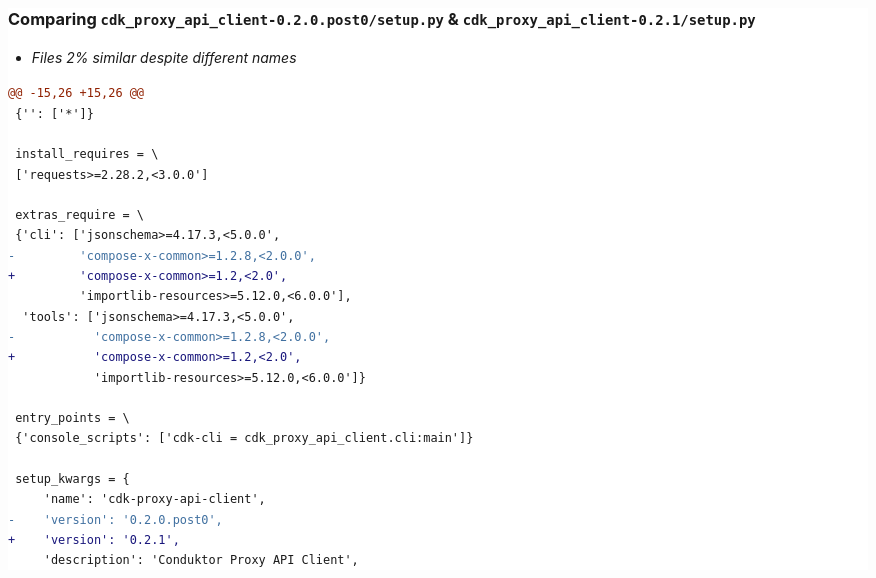 ### Comparing `cdk_proxy_api_client-0.2.0.post0/setup.py` & `cdk_proxy_api_client-0.2.1/setup.py`

 * *Files 2% similar despite different names*

```diff
@@ -15,26 +15,26 @@
 {'': ['*']}
 
 install_requires = \
 ['requests>=2.28.2,<3.0.0']
 
 extras_require = \
 {'cli': ['jsonschema>=4.17.3,<5.0.0',
-         'compose-x-common>=1.2.8,<2.0.0',
+         'compose-x-common>=1.2,<2.0',
          'importlib-resources>=5.12.0,<6.0.0'],
  'tools': ['jsonschema>=4.17.3,<5.0.0',
-           'compose-x-common>=1.2.8,<2.0.0',
+           'compose-x-common>=1.2,<2.0',
            'importlib-resources>=5.12.0,<6.0.0']}
 
 entry_points = \
 {'console_scripts': ['cdk-cli = cdk_proxy_api_client.cli:main']}
 
 setup_kwargs = {
     'name': 'cdk-proxy-api-client',
-    'version': '0.2.0.post0',
+    'version': '0.2.1',
     'description': 'Conduktor Proxy API Client',
```